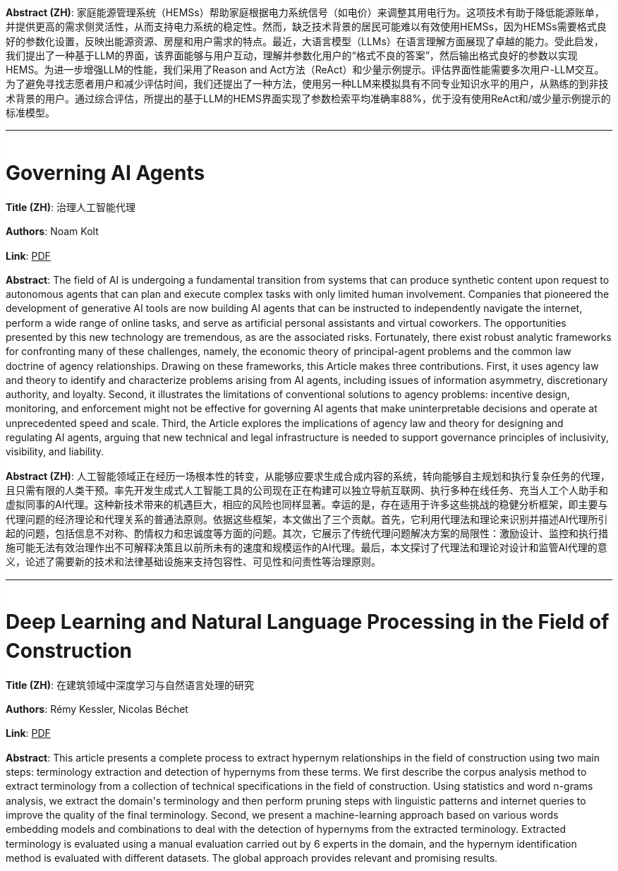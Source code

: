 **Abstract (ZH)**: 家庭能源管理系统（HEMSs）帮助家庭根据电力系统信号（如电价）来调整其用电行为。这项技术有助于降低能源账单，并提供更高的需求侧灵活性，从而支持电力系统的稳定性。然而，缺乏技术背景的居民可能难以有效使用HEMSs，因为HEMSs需要格式良好的参数化设置，反映出能源资源、房屋和用户需求的特点。最近，大语言模型（LLMs）在语言理解方面展现了卓越的能力。受此启发，我们提出了一种基于LLM的界面，该界面能够与用户互动，理解并参数化用户的“格式不良的答案”，然后输出格式良好的参数以实现HEMS。为进一步增强LLM的性能，我们采用了Reason and Act方法（ReAct）和少量示例提示。评估界面性能需要多次用户-LLM交互。为了避免寻找志愿者用户和减少评估时间，我们还提出了一种方法，使用另一种LLM来模拟具有不同专业知识水平的用户，从熟练的到非技术背景的用户。通过综合评估，所提出的基于LLM的HEMS界面实现了参数检索平均准确率88%，优于没有使用ReAct和/或少量示例提示的标准模型。 

---
# Governing AI Agents 

**Title (ZH)**: 治理人工智能代理 

**Authors**: Noam Kolt  

**Link**: [PDF](https://arxiv.org/pdf/2501.07913)  

**Abstract**: The field of AI is undergoing a fundamental transition from systems that can produce synthetic content upon request to autonomous agents that can plan and execute complex tasks with only limited human involvement. Companies that pioneered the development of generative AI tools are now building AI agents that can be instructed to independently navigate the internet, perform a wide range of online tasks, and serve as artificial personal assistants and virtual coworkers. The opportunities presented by this new technology are tremendous, as are the associated risks. Fortunately, there exist robust analytic frameworks for confronting many of these challenges, namely, the economic theory of principal-agent problems and the common law doctrine of agency relationships. Drawing on these frameworks, this Article makes three contributions. First, it uses agency law and theory to identify and characterize problems arising from AI agents, including issues of information asymmetry, discretionary authority, and loyalty. Second, it illustrates the limitations of conventional solutions to agency problems: incentive design, monitoring, and enforcement might not be effective for governing AI agents that make uninterpretable decisions and operate at unprecedented speed and scale. Third, the Article explores the implications of agency law and theory for designing and regulating AI agents, arguing that new technical and legal infrastructure is needed to support governance principles of inclusivity, visibility, and liability. 

**Abstract (ZH)**: 人工智能领域正在经历一场根本性的转变，从能够应要求生成合成内容的系统，转向能够自主规划和执行复杂任务的代理，且只需有限的人类干预。率先开发生成式人工智能工具的公司现在正在构建可以独立导航互联网、执行多种在线任务、充当人工个人助手和虚拟同事的AI代理。这种新技术带来的机遇巨大，相应的风险也同样显著。幸运的是，存在适用于许多这些挑战的稳健分析框架，即主要与代理问题的经济理论和代理关系的普通法原则。依据这些框架，本文做出了三个贡献。首先，它利用代理法和理论来识别并描述AI代理所引起的问题，包括信息不对称、酌情权力和忠诚度等方面的问题。其次，它展示了传统代理问题解决方案的局限性：激励设计、监控和执行措施可能无法有效治理作出不可解释决策且以前所未有的速度和规模运作的AI代理。最后，本文探讨了代理法和理论对设计和监管AI代理的意义，论述了需要新的技术和法律基础设施来支持包容性、可见性和问责性等治理原则。 

---
# Deep Learning and Natural Language Processing in the Field of Construction 

**Title (ZH)**: 在建筑领域中深度学习与自然语言处理的研究 

**Authors**: Rémy Kessler, Nicolas Béchet  

**Link**: [PDF](https://arxiv.org/pdf/2501.07911)  

**Abstract**: This article presents a complete process to extract hypernym relationships in the field of construction using two main steps: terminology extraction and detection of hypernyms from these terms. We first describe the corpus analysis method to extract terminology from a collection of technical specifications in the field of construction. Using statistics and word n-grams analysis, we extract the domain's terminology and then perform pruning steps with linguistic patterns and internet queries to improve the quality of the final terminology. Second, we present a machine-learning approach based on various words embedding models and combinations to deal with the detection of hypernyms from the extracted terminology. Extracted terminology is evaluated using a manual evaluation carried out by 6 experts in the domain, and the hypernym identification method is evaluated with different datasets. The global approach provides relevant and promising results. 
